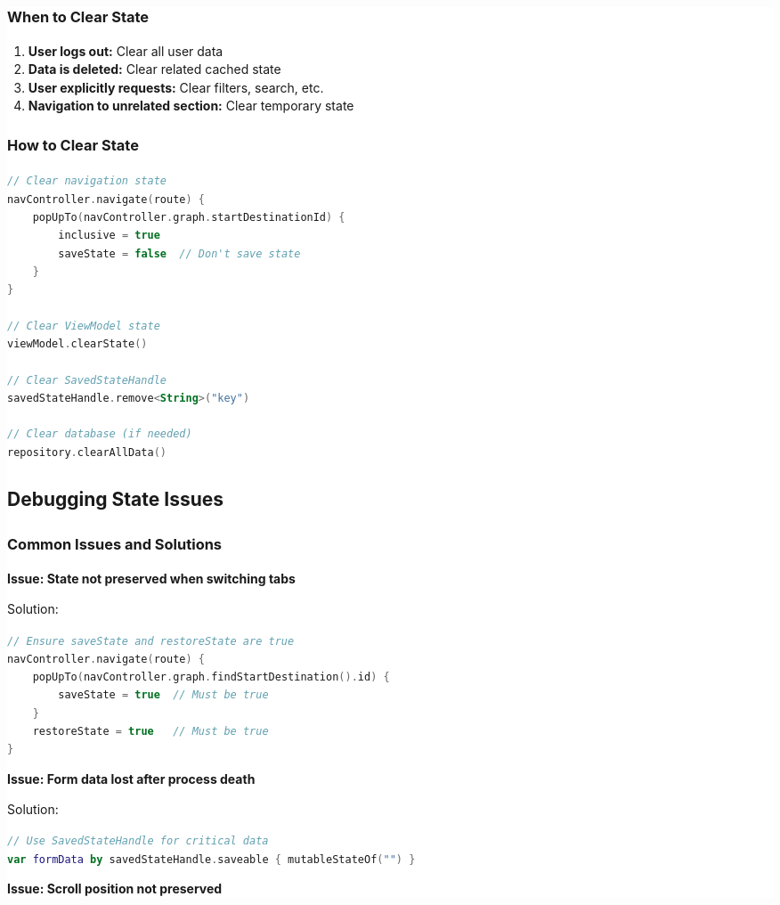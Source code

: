 ### When to Clear State

1. **User logs out:** Clear all user data
2. **Data is deleted:** Clear related cached state
3. **User explicitly requests:** Clear filters, search, etc.
4. **Navigation to unrelated section:** Clear temporary state

### How to Clear State

```kotlin
// Clear navigation state
navController.navigate(route) {
    popUpTo(navController.graph.startDestinationId) {
        inclusive = true
        saveState = false  // Don't save state
    }
}

// Clear ViewModel state
viewModel.clearState()

// Clear SavedStateHandle
savedStateHandle.remove<String>("key")

// Clear database (if needed)
repository.clearAllData()
```

## Debugging State Issues

### Common Issues and Solutions

**Issue: State not preserved when switching tabs**

Solution:
```kotlin
// Ensure saveState and restoreState are true
navController.navigate(route) {
    popUpTo(navController.graph.findStartDestination().id) {
        saveState = true  // Must be true
    }
    restoreState = true   // Must be true
}
```

**Issue: Form data lost after process death**

Solution:
```kotlin
// Use SavedStateHandle for critical data
var formData by savedStateHandle.saveable { mutableStateOf("") }
```

**Issue: Scroll position not preserved**
